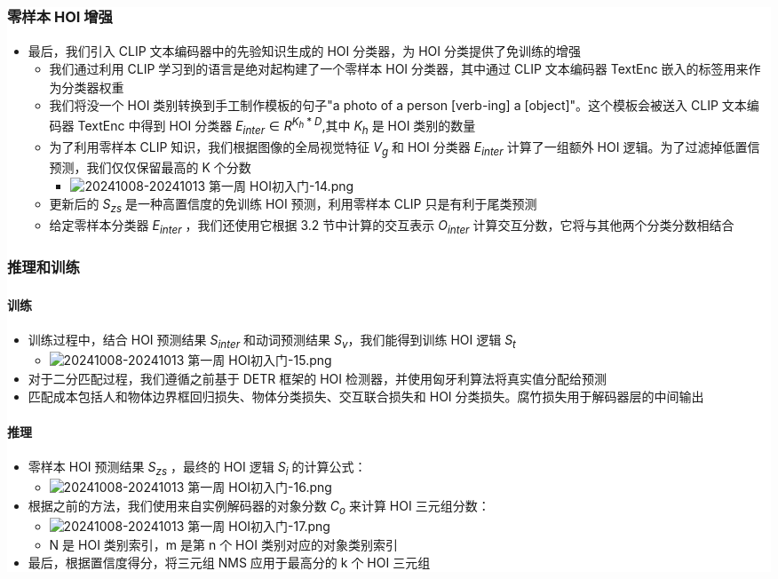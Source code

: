 ### 零样本 HOI 增强
- 最后，我们引入 CLIP 文本编码器中的先验知识生成的 HOI 分类器，为 HOI 分类提供了免训练的增强
	- 我们通过利用 CLIP 学习到的语言是绝对起构建了一个零样本 HOI 分类器，其中通过 CLIP 文本编码器 TextEnc 嵌入的标签用来作为分类器权重
	- 我们将没一个 HOI 类别转换到手工制作模板的句子"a photo of a person [verb-ing] a [object]"。这个模板会被送入 CLIP 文本编码器 TextEnc 中得到 HOI 分类器 $E_{inter}\in R^{K_h * D}$,其中 $K_h$ 是 HOI 类别的数量
	- 为了利用零样本 CLIP 知识，我们根据图像的全局视觉特征 $V_g$ 和 HOI 分类器 $E_{inter}$ 计算了一组额外 HOI 逻辑。为了过滤掉低置信预测，我们仅仅保留最高的 K 个分数
		- ![20241008-20241013 第一周 HOI初入门-14.png](/image/20241008-20241013%20%E7%AC%AC%E4%B8%80%E5%91%A8%20HOI%E5%88%9D%E5%85%A5%E9%97%A8-14.png)
	- 更新后的 $S_{zs}$ 是一种高置信度的免训练 HOI 预测，利用零样本 CLIP 只是有利于尾类预测
	- 给定零样本分类器 $E_{inter}$ ，我们还使用它根据 3.2 节中计算的交互表示 $O_{inter}$ 计算交互分数，它将与其他两个分类分数相结合

### 推理和训练
#### 训练
- 训练过程中，结合 HOI 预测结果 $S_{inter}$ 和动词预测结果 $S_v$，我们能得到训练 HOI 逻辑 $S_t$
	- ![20241008-20241013 第一周 HOI初入门-15.png](/image/20241008-20241013%20%E7%AC%AC%E4%B8%80%E5%91%A8%20HOI%E5%88%9D%E5%85%A5%E9%97%A8-15.png)
- 对于二分匹配过程，我们遵循之前基于 DETR 框架的 HOI 检测器，并使用匈牙利算法将真实值分配给预测
- 匹配成本包括人和物体边界框回归损失、物体分类损失、交互联合损失和 HOI 分类损失。腐竹损失用于解码器层的中间输出

#### 推理
- 零样本 HOI 预测结果 $S_{zs}$ ，最终的 HOI 逻辑 $S_i$ 的计算公式：
	- ![20241008-20241013 第一周 HOI初入门-16.png](/image/20241008-20241013%20%E7%AC%AC%E4%B8%80%E5%91%A8%20HOI%E5%88%9D%E5%85%A5%E9%97%A8-16.png)
- 根据之前的方法，我们使用来自实例解码器的对象分数 $C_o$ 来计算 HOI 三元组分数：
	- ![20241008-20241013 第一周 HOI初入门-17.png](/image/20241008-20241013%20%E7%AC%AC%E4%B8%80%E5%91%A8%20HOI%E5%88%9D%E5%85%A5%E9%97%A8-17.png)
	- N 是 HOI 类别索引，m 是第 n 个 HOI 类别对应的对象类别索引
- 最后，根据置信度得分，将三元组 NMS 应用于最高分的 k 个 HOI 三元组